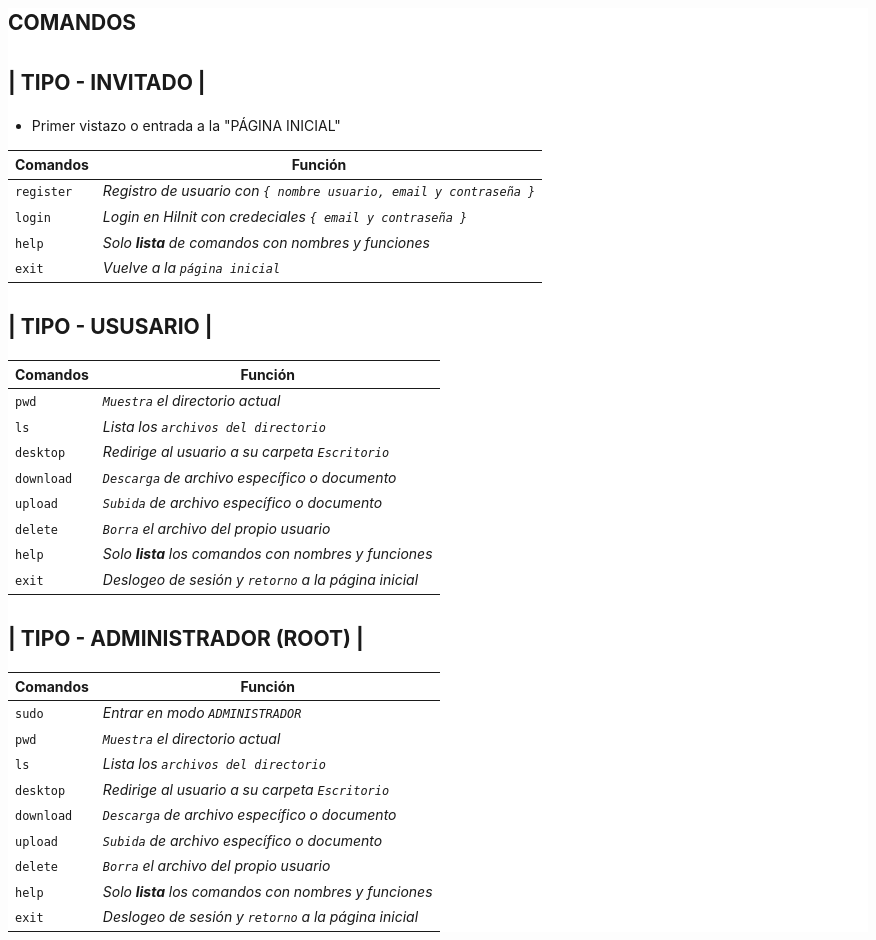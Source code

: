 ## COMANDOS

## | TIPO - INVITADO |

- Primer vistazo o entrada a la "PÁGINA INICIAL"

|   Comandos  | Función                                                               |
|  ---------  | --------                                                              | 
|  `register` | *Registro de usuario con `{ nombre usuario, email y contraseña }`*    |
|   `login`   | *Login en HiInit con credeciales `{ email y contraseña }`*            |
|    `help`   | *Solo **lista** de comandos con nombres y funciones*                  |
|    `exit`   | *Vuelve a la `página inicial`*                                        |

## | TIPO - USUSARIO |

|   Comandos  | Función                                                    |
|  ---------  | --------                                                   |
|    `pwd`    | *`Muestra` el directorio actual*                           |
|     `ls`    | *Lista los `archivos del directorio`*                      |
|  `desktop`  | *Redirige al usuario a su carpeta `Escritorio`*            |
|  `download` | *`Descarga` de archivo específico o documento*             |
|   `upload`  | *`Subida` de archivo específico o documento*               |
|   `delete`  | *`Borra` el archivo del propio usuario*                    |
|    `help`   | *Solo **lista** los comandos con nombres y funciones*      |
|    `exit`   | *Deslogeo de sesión y `retorno` a la página inicial*       |


## | TIPO - ADMINISTRADOR (ROOT) |

|   Comandos  | Función                                                    |
|  ---------  | --------                                                   |
|    `sudo`   | *Entrar en modo `ADMINISTRADOR`*                           |
|    `pwd`    | *`Muestra` el directorio actual*                           |
|     `ls`    | *Lista los `archivos del directorio`*                      |
|  `desktop`  | *Redirige al usuario a su carpeta `Escritorio`*            |
|  `download` | *`Descarga` de archivo específico o documento*             |
|   `upload`  | *`Subida` de archivo específico o documento*               |
|   `delete`  | *`Borra` el archivo del propio usuario*                    |
|    `help`   | *Solo **lista** los comandos con nombres y funciones*      |
|    `exit`   | *Deslogeo de sesión y `retorno` a la página inicial*       |
